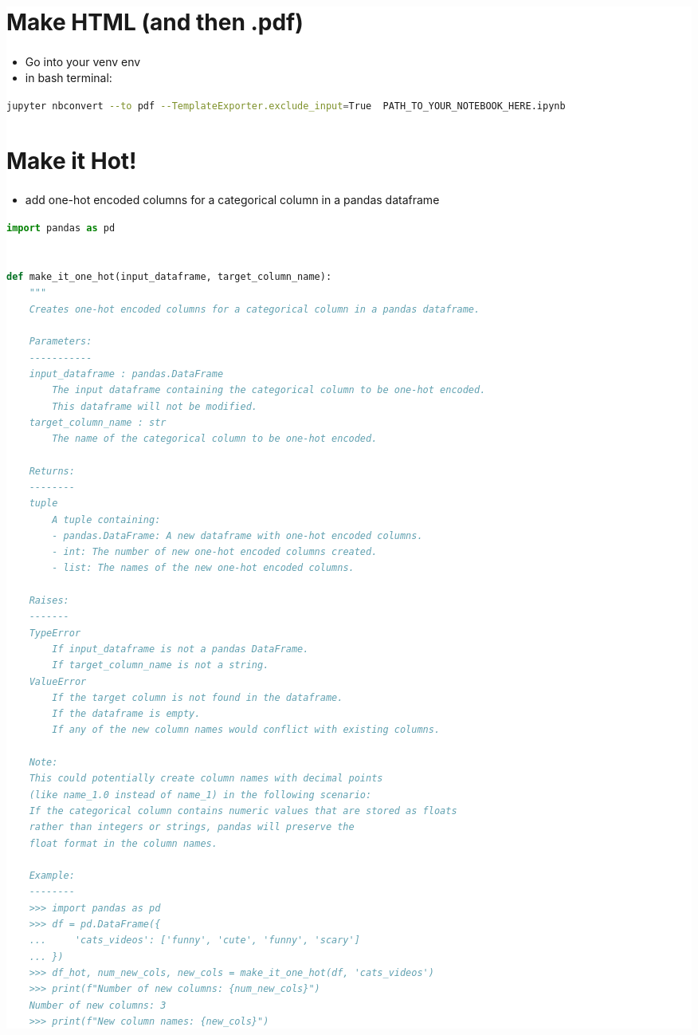 
# Make HTML (and then .pdf) 
- Go into your venv env
- in bash terminal:

```bash
jupyter nbconvert --to pdf --TemplateExporter.exclude_input=True  PATH_TO_YOUR_NOTEBOOK_HERE.ipynb
```

# Make it Hot! 
- add one-hot encoded columns for a categorical column in a pandas dataframe
```python
import pandas as pd


def make_it_one_hot(input_dataframe, target_column_name):
    """
    Creates one-hot encoded columns for a categorical column in a pandas dataframe.

    Parameters:
    -----------
    input_dataframe : pandas.DataFrame
        The input dataframe containing the categorical column to be one-hot encoded.
        This dataframe will not be modified.
    target_column_name : str
        The name of the categorical column to be one-hot encoded.

    Returns:
    --------
    tuple
        A tuple containing:
        - pandas.DataFrame: A new dataframe with one-hot encoded columns.
        - int: The number of new one-hot encoded columns created.
        - list: The names of the new one-hot encoded columns.

    Raises:
    -------
    TypeError
        If input_dataframe is not a pandas DataFrame.
        If target_column_name is not a string.
    ValueError
        If the target column is not found in the dataframe.
        If the dataframe is empty.
        If any of the new column names would conflict with existing columns.

    Note:
    This could potentially create column names with decimal points
    (like name_1.0 instead of name_1) in the following scenario:
    If the categorical column contains numeric values that are stored as floats
    rather than integers or strings, pandas will preserve the
    float format in the column names.

    Example:
    --------
    >>> import pandas as pd
    >>> df = pd.DataFrame({
    ...     'cats_videos': ['funny', 'cute', 'funny', 'scary']
    ... })
    >>> df_hot, num_new_cols, new_cols = make_it_one_hot(df, 'cats_videos')
    >>> print(f"Number of new columns: {num_new_cols}")
    Number of new columns: 3
    >>> print(f"New column names: {new_cols}")
```
